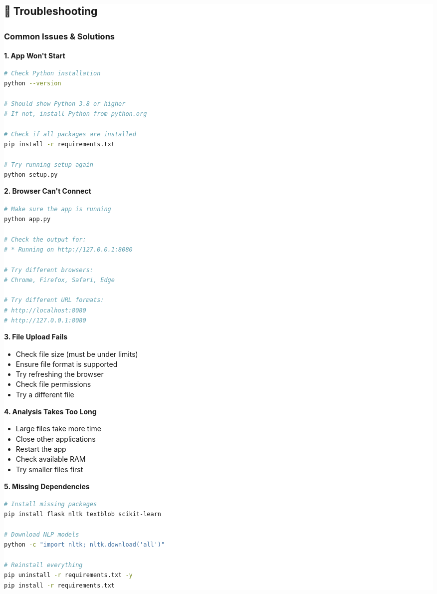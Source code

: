 
## 🔧 Troubleshooting

### **Common Issues & Solutions**

**1. App Won't Start**
```bash
# Check Python installation
python --version

# Should show Python 3.8 or higher
# If not, install Python from python.org

# Check if all packages are installed
pip install -r requirements.txt

# Try running setup again
python setup.py
```

**2. Browser Can't Connect**
```bash
# Make sure the app is running
python app.py

# Check the output for:
# * Running on http://127.0.0.1:8080

# Try different browsers:
# Chrome, Firefox, Safari, Edge

# Try different URL formats:
# http://localhost:8080
# http://127.0.0.1:8080
```

**3. File Upload Fails**
- Check file size (must be under limits)
- Ensure file format is supported
- Try refreshing the browser
- Check file permissions
- Try a different file

**4. Analysis Takes Too Long**
- Large files take more time
- Close other applications
- Restart the app
- Check available RAM
- Try smaller files first

**5. Missing Dependencies**
```bash
# Install missing packages
pip install flask nltk textblob scikit-learn

# Download NLP models
python -c "import nltk; nltk.download('all')"

# Reinstall everything
pip uninstall -r requirements.txt -y
pip install -r requirements.txt
```

